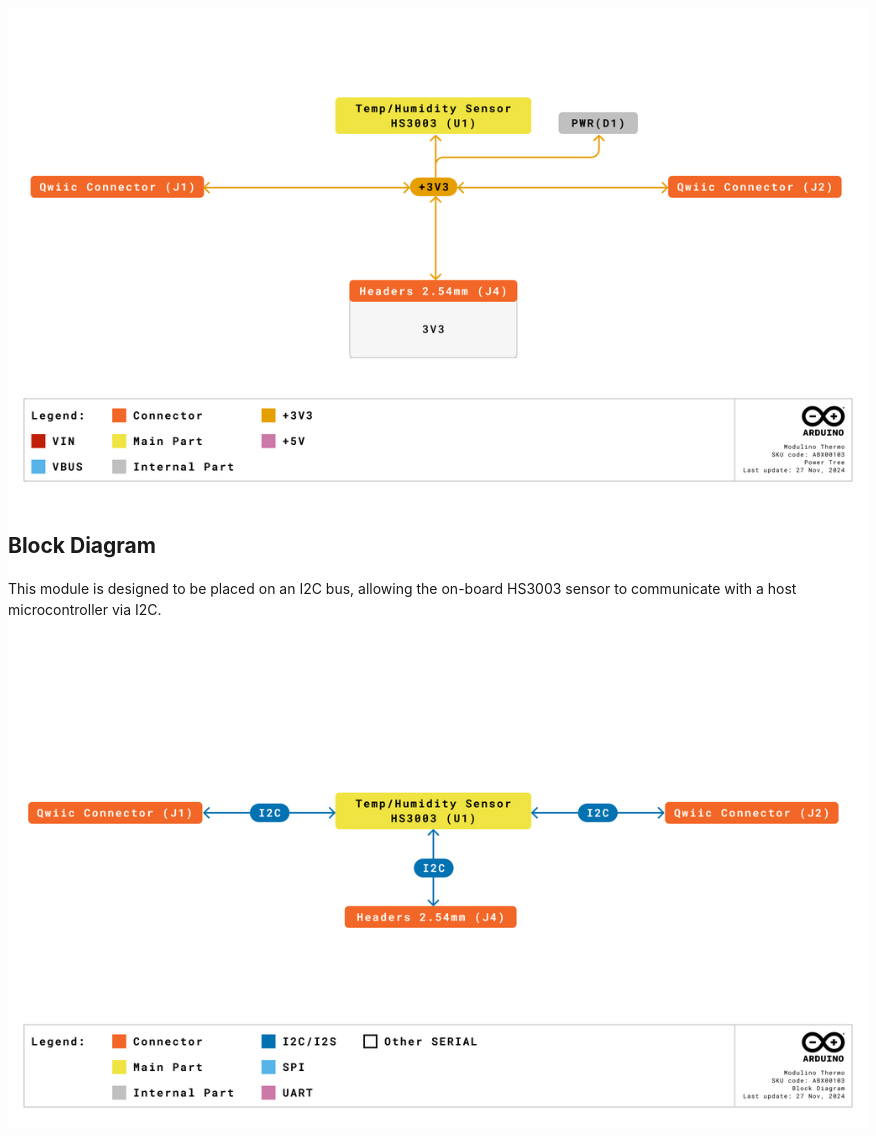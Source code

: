 ![Modulino® Thermo Power Tree](assets/Modulino_Thermo_Power_Tree.png)
  
## Block Diagram
This module is designed to be placed on an I2C bus, allowing the on-board HS3003 sensor to communicate with a host microcontroller via I2C.

![Modulino® Thermo block diagram](assets/BlockDiagramThermo.png)
